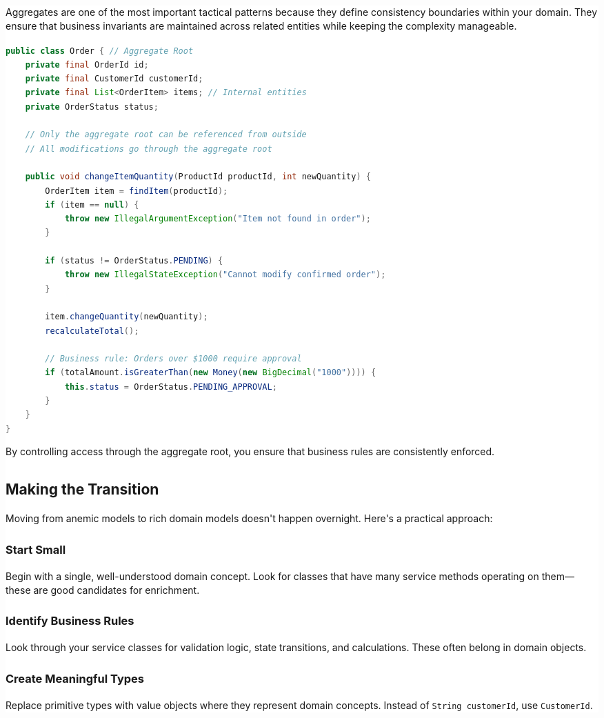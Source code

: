 Aggregates are one of the most important tactical patterns because they define consistency boundaries within your domain. They ensure that business invariants are maintained across related entities while keeping the complexity manageable.

```java
public class Order { // Aggregate Root
    private final OrderId id;
    private final CustomerId customerId;
    private final List<OrderItem> items; // Internal entities
    private OrderStatus status;
    
    // Only the aggregate root can be referenced from outside
    // All modifications go through the aggregate root
    
    public void changeItemQuantity(ProductId productId, int newQuantity) {
        OrderItem item = findItem(productId);
        if (item == null) {
            throw new IllegalArgumentException("Item not found in order");
        }
        
        if (status != OrderStatus.PENDING) {
            throw new IllegalStateException("Cannot modify confirmed order");
        }
        
        item.changeQuantity(newQuantity);
        recalculateTotal();
        
        // Business rule: Orders over $1000 require approval
        if (totalAmount.isGreaterThan(new Money(new BigDecimal("1000")))) {
            this.status = OrderStatus.PENDING_APPROVAL;
        }
    }
}
```

By controlling access through the aggregate root, you ensure that business rules are consistently enforced.

## Making the Transition

Moving from anemic models to rich domain models doesn't happen overnight. Here's a practical approach:

### Start Small
Begin with a single, well-understood domain concept. Look for classes that have many service methods operating on them—these are good candidates for enrichment.

### Identify Business Rules
Look through your service classes for validation logic, state transitions, and calculations. These often belong in domain objects.

### Create Meaningful Types
Replace primitive types with value objects where they represent domain concepts. Instead of `String customerId`, use `CustomerId`.
